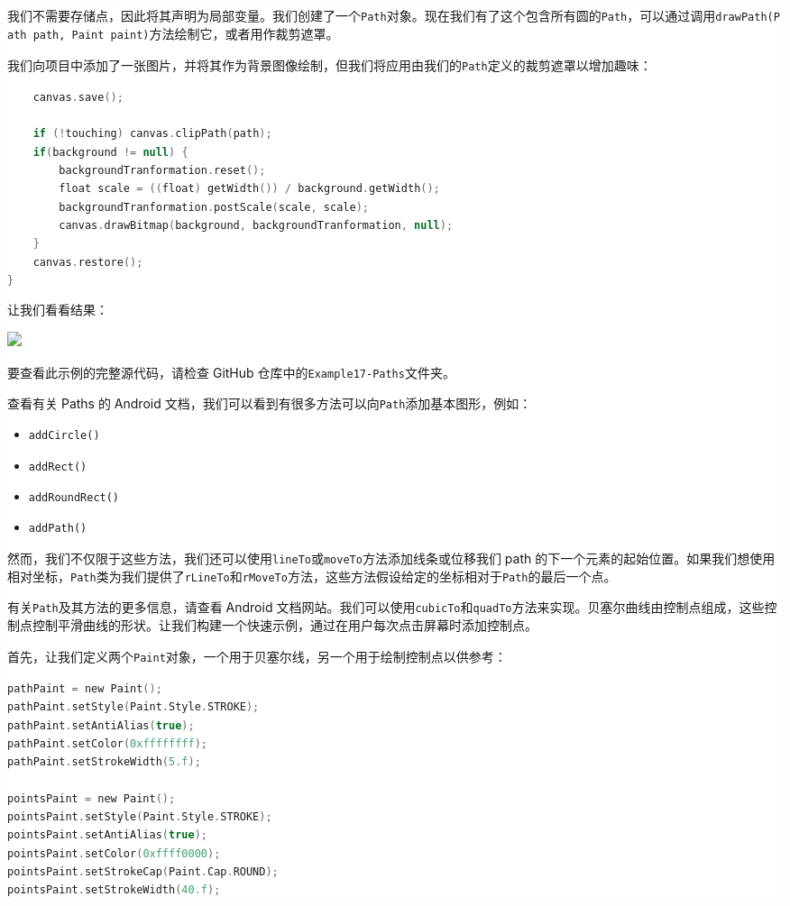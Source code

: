 我们不需要存储点，因此将其声明为局部变量。我们创建了一个`Path`对象。现在我们有了这个包含所有圆的`Path`，可以通过调用`drawPath(Path path, Paint paint)`方法绘制它，或者用作裁剪遮罩。

我们向项目中添加了一张图片，并将其作为背景图像绘制，但我们将应用由我们的`Path`定义的裁剪遮罩以增加趣味：

```kt
    canvas.save(); 

    if (!touching) canvas.clipPath(path); 
    if(background != null) { 
        backgroundTranformation.reset(); 
        float scale = ((float) getWidth()) / background.getWidth(); 
        backgroundTranformation.postScale(scale, scale); 
        canvas.drawBitmap(background, backgroundTranformation, null); 
    } 
    canvas.restore(); 
} 
```

让我们看看结果：

![](img/3d2481dd-8a7f-49c3-b050-5f7b4929fa05.png)

要查看此示例的完整源代码，请检查 GitHub 仓库中的`Example17-Paths`文件夹。

查看有关 Paths 的 Android 文档，我们可以看到有很多方法可以向`Path`添加基本图形，例如：

+   `addCircle()`

+   `addRect()`

+   `addRoundRect()`

+   `addPath()`

然而，我们不仅限于这些方法，我们还可以使用`lineTo`或`moveTo`方法添加线条或位移我们 path 的下一个元素的起始位置。如果我们想使用相对坐标，`Path`类为我们提供了`rLineTo`和`rMoveTo`方法，这些方法假设给定的坐标相对于`Path`的最后一个点。

有关`Path`及其方法的更多信息，请查看 Android 文档网站。我们可以使用`cubicTo`和`quadTo`方法来实现。贝塞尔曲线由控制点组成，这些控制点控制平滑曲线的形状。让我们构建一个快速示例，通过在用户每次点击屏幕时添加控制点。

首先，让我们定义两个`Paint`对象，一个用于贝塞尔线，另一个用于绘制控制点以供参考：

```kt
pathPaint = new Paint(); 
pathPaint.setStyle(Paint.Style.STROKE); 
pathPaint.setAntiAlias(true); 
pathPaint.setColor(0xffffffff); 
pathPaint.setStrokeWidth(5.f); 

pointsPaint = new Paint(); 
pointsPaint.setStyle(Paint.Style.STROKE); 
pointsPaint.setAntiAlias(true); 
pointsPaint.setColor(0xffff0000); 
pointsPaint.setStrokeCap(Paint.Cap.ROUND); 
pointsPaint.setStrokeWidth(40.f); 
```
